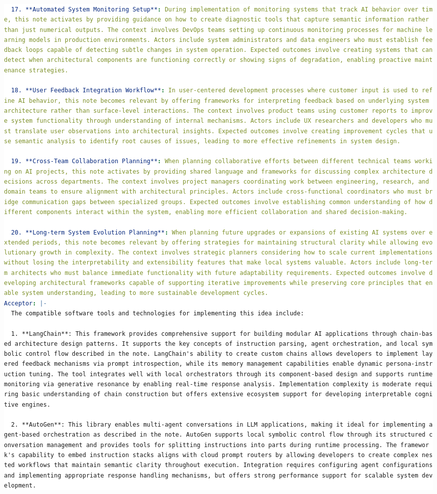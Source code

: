 ```yaml
  17. **Automated System Monitoring Setup**: During implementation of monitoring systems that track AI behavior over time, this note activates by providing guidance on how to create diagnostic tools that capture semantic information rather than just numerical outputs. The context involves DevOps teams setting up continuous monitoring processes for machine learning models in production environments. Actors include system administrators and data engineers who must establish feedback loops capable of detecting subtle changes in system operation. Expected outcomes involve creating systems that can detect when architectural components are functioning correctly or showing signs of degradation, enabling proactive maintenance strategies.

  18. **User Feedback Integration Workflow**: In user-centered development processes where customer input is used to refine AI behavior, this note becomes relevant by offering frameworks for interpreting feedback based on underlying system architecture rather than surface-level interactions. The context involves product teams using customer reports to improve system functionality through understanding of internal mechanisms. Actors include UX researchers and developers who must translate user observations into architectural insights. Expected outcomes involve creating improvement cycles that use semantic analysis to identify root causes of issues, leading to more effective refinements in system design.

  19. **Cross-Team Collaboration Planning**: When planning collaborative efforts between different technical teams working on AI projects, this note activates by providing shared language and frameworks for discussing complex architecture decisions across departments. The context involves project managers coordinating work between engineering, research, and domain teams to ensure alignment with architectural principles. Actors include cross-functional coordinators who must bridge communication gaps between specialized groups. Expected outcomes involve establishing common understanding of how different components interact within the system, enabling more efficient collaboration and shared decision-making.

  20. **Long-term System Evolution Planning**: When planning future upgrades or expansions of existing AI systems over extended periods, this note becomes relevant by offering strategies for maintaining structural clarity while allowing evolutionary growth in complexity. The context involves strategic planners considering how to scale current implementations without losing the interpretability and extensibility features that make local systems valuable. Actors include long-term architects who must balance immediate functionality with future adaptability requirements. Expected outcomes involve developing architectural frameworks capable of supporting iterative improvements while preserving core principles that enable system understanding, leading to more sustainable development cycles.
Acceptor: |-
  The compatible software tools and technologies for implementing this idea include:

  1. **LangChain**: This framework provides comprehensive support for building modular AI applications through chain-based architecture design patterns. It supports the key concepts of instruction parsing, agent orchestration, and local symbolic control flow described in the note. LangChain's ability to create custom chains allows developers to implement layered feedback mechanisms via prompt introspection, while its memory management capabilities enable dynamic persona-instruction tuning. The tool integrates well with local orchestrators through its component-based design and supports runtime monitoring via generative resonance by enabling real-time response analysis. Implementation complexity is moderate requiring basic understanding of chain construction but offers extensive ecosystem support for developing interpretable cognitive engines.

  2. **AutoGen**: This library enables multi-agent conversations in LLM applications, making it ideal for implementing agent-based orchestration as described in the note. AutoGen supports local symbolic control flow through its structured conversation management and provides tools for splitting instructions into parts during runtime processing. The framework's capability to embed instruction stacks aligns with cloud prompt routers by allowing developers to create complex nested workflows that maintain semantic clarity throughout execution. Integration requires configuring agent configurations and implementing appropriate response handling mechanisms, but offers strong performance support for scalable system development.

```